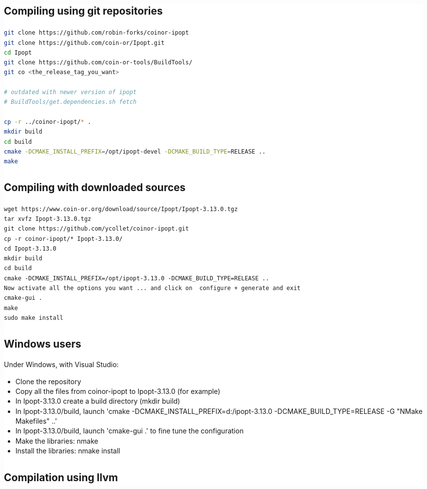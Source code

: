 ## Compiling using git repositories

```bash 
git clone https://github.com/robin-forks/coinor-ipopt
git clone https://github.com/coin-or/Ipopt.git
cd Ipopt
git clone https://github.com/coin-or-tools/BuildTools/
git co <the_release_tag_you_want>

# outdated with newer version of ipopt
# BuildTools/get.dependencies.sh fetch  

cp -r ../coinor-ipopt/* .
mkdir build
cd build
cmake -DCMAKE_INSTALL_PREFIX=/opt/ipopt-devel -DCMAKE_BUILD_TYPE=RELEASE ..
make
```

## Compiling with downloaded sources

``` 
wget https://www.coin-or.org/download/source/Ipopt/Ipopt-3.13.0.tgz
tar xvfz Ipopt-3.13.0.tgz
git clone https://github.com/ycollet/coinor-ipopt.git
cp -r coinor-ipopt/* Ipopt-3.13.0/
cd Ipopt-3.13.0
mkdir build
cd build
cmake -DCMAKE_INSTALL_PREFIX=/opt/ipopt-3.13.0 -DCMAKE_BUILD_TYPE=RELEASE ..
Now activate all the options you want ... and click on  configure + generate and exit
cmake-gui .
make
sudo make install
```

## Windows users

Under Windows, with Visual Studio:

- Clone the repository
- Copy all the files from coinor-ipopt to Ipopt-3.13.0 (for example)
- In Ipopt-3.13.0 create a build directory (mkdir build)
- In Ipopt-3.13.0/build, launch 'cmake -DCMAKE_INSTALL_PREFIX=d:/ipopt-3.13.0 -DCMAKE_BUILD_TYPE=RELEASE -G "NMake Makefiles" ..'
- In Ipopt-3.13.0/build, launch 'cmake-gui .' to fine tune the configuration
- Make the libraries: nmake
- Install the libraries: nmake install

## Compilation using llvm
